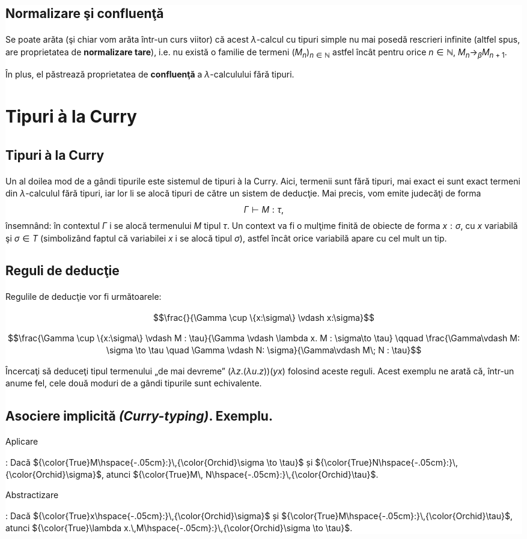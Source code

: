 ## Normalizare şi confluenţă

Se poate arăta (şi chiar vom arăta într-un curs viitor) că acest
$\lambda$-calcul cu tipuri simple nu mai posedă rescrieri infinite
(altfel spus, are proprietatea de **normalizare tare**), i.e. nu există
o familie de termeni $(M_n)_{n \in \mathbb{N}}$ astfel încât pentru
orice $n \in \mathbb{N}$, $M_n \to_\beta M_{n+1}$.

În plus, el păstrează proprietatea de **confluenţă** a
$\lambda$-calculului fără tipuri.

# Tipuri à la Curry

## Tipuri à la Curry

Un al doilea mod de a gândi tipurile este sistemul de tipuri à la Curry.
Aici, termenii sunt fără tipuri, mai exact ei sunt exact termeni din
$\lambda$-calculul fără tipuri, iar lor li se alocă tipuri de către un
sistem de deducţie. Mai precis, vom emite judecăţi de forma
$$\Gamma \vdash M : \tau,$$ însemnând: în contextul $\Gamma$ i se alocă
termenului $M$ tipul $\tau$. Un context va fi o mulţime finită de
obiecte de forma $x:\sigma$, cu $x$ variabilă şi $\sigma \in T$
(simbolizând faptul că variabilei $x$ i se alocă tipul $\sigma$), astfel
încât orice variabilă apare cu cel mult un tip.

## Reguli de deducţie

Regulile de deducţie vor fi următoarele:

$$\frac{}{\Gamma \cup \{x:\sigma\} \vdash x:\sigma}$$

$$\frac{\Gamma \cup \{x:\sigma\} \vdash M : \tau}{\Gamma \vdash \lambda x. M : \sigma\to \tau} \qquad \frac{\Gamma\vdash M: \sigma \to \tau \quad \Gamma \vdash N: \sigma}{\Gamma\vdash M\; N : \tau}$$

Încercaţi să deduceţi tipul termenului „de mai devreme”
$(\lambda z.(\lambda u.z))(yx)$ folosind aceste reguli. Acest exemplu ne
arată că, într-un anume fel, cele două moduri de
a gândi tipurile sunt echivalente.

## Asociere implicită *(Curry-typing)*. Exemplu. 

Aplicare

: Dacă
  ${\color{True}M\hspace{-.05cm}:}\,{\color{Orchid}\sigma \to \tau}$ și
  ${\color{True}N\hspace{-.05cm}:}\,{\color{Orchid}\sigma}$, atunci
  ${\color{True}M\, N\hspace{-.05cm}:}\,{\color{Orchid}\tau}$.

Abstractizare

: Dacă
  ${\color{True}x\hspace{-.05cm}:}\,{\color{Orchid}\sigma}$ și
  ${\color{True}M\hspace{-.05cm}:}\,{\color{Orchid}\tau}$, atunci
  ${\color{True}\lambda x.\,M\hspace{-.05cm}:}\,{\color{Orchid}\sigma \to \tau}$.
